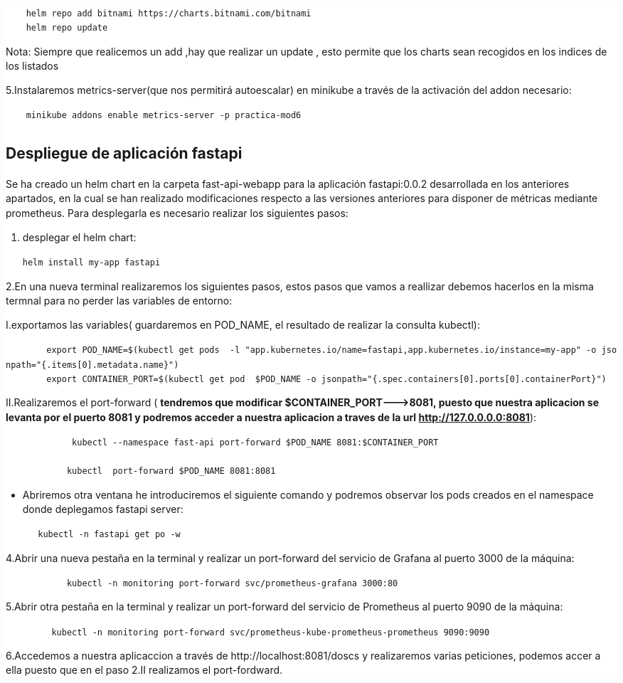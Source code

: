 		helm repo add bitnami https://charts.bitnami.com/bitnami 
		helm repo update

Nota: Siempre que realicemos un add ,hay que realizar un update , esto permite que los charts sean recogidos en los indices de los listados

5.Instalaremos metrics-server(que nos permitirá autoescalar) en minikube a través de la activación del addon necesario:

		minikube addons enable metrics-server -p practica-mod6


## Despliegue de aplicación fastapi

 Se ha creado un helm chart en la carpeta fast-api-webapp para la aplicación fastapi:0.0.2 desarrollada en los anteriores apartados, en la cual se han realizado modificaciones respecto a las versiones anteriores para disponer de métricas mediante prometheus. Para desplegarla es necesario realizar los siguientes pasos:
		

 1. desplegar el helm chart:

		helm install my-app fastapi

		
2.En una nueva terminal realizaremos los siguientes pasos, estos pasos que vamos a reallizar debemos hacerlos en la misma termnal para no perder las variables de entorno:

   I.exportamos las variables( guardaremos en POD_NAME, el resultado de realizar la consulta kubectl):
   
    		export POD_NAME=$(kubectl get pods  -l "app.kubernetes.io/name=fastapi,app.kubernetes.io/instance=my-app" -o jsonpath="{.items[0].metadata.name}")
    		export CONTAINER_PORT=$(kubectl get pod  $POD_NAME -o jsonpath="{.spec.containers[0].ports[0].containerPort}")
  
  II.Realizaremos el port-forward ( **tendremos que modificar $CONTAINER_PORT--->8081, puesto que nuestra aplicacion se levanta por el puerto 8081 y podremos acceder a nuestra aplicacion a traves de la url http://127.0.0.0.0:8081**):
    
    			 kubectl --namespace fast-api port-forward $POD_NAME 8081:$CONTAINER_PORT
     
     			kubectl  port-forward $POD_NAME 8081:8081
   

   - Abriremos otra ventana he introduciremos el siguiente comando y podremos observar los pods creados en el namespace donde deplegamos fastapi server:
   			
			kubectl -n fastapi get po -w


4.Abrir una nueva pestaña en la terminal y realizar un port-forward del servicio de Grafana al puerto 3000 de la máquina:

	    		kubectl -n monitoring port-forward svc/prometheus-grafana 3000:80
  

5.Abrir otra pestaña en la terminal y realizar un port-forward del servicio de Prometheus al puerto 9090 de la máquina:

	   		 kubectl -n monitoring port-forward svc/prometheus-kube-prometheus-prometheus 9090:9090

6.Accedemos a nuestra aplicaccion a través de http://localhost:8081/doscs y realizaremos varias peticiones, podemos accer a ella puesto que en el paso 2.II realizamos el port-fordward.
